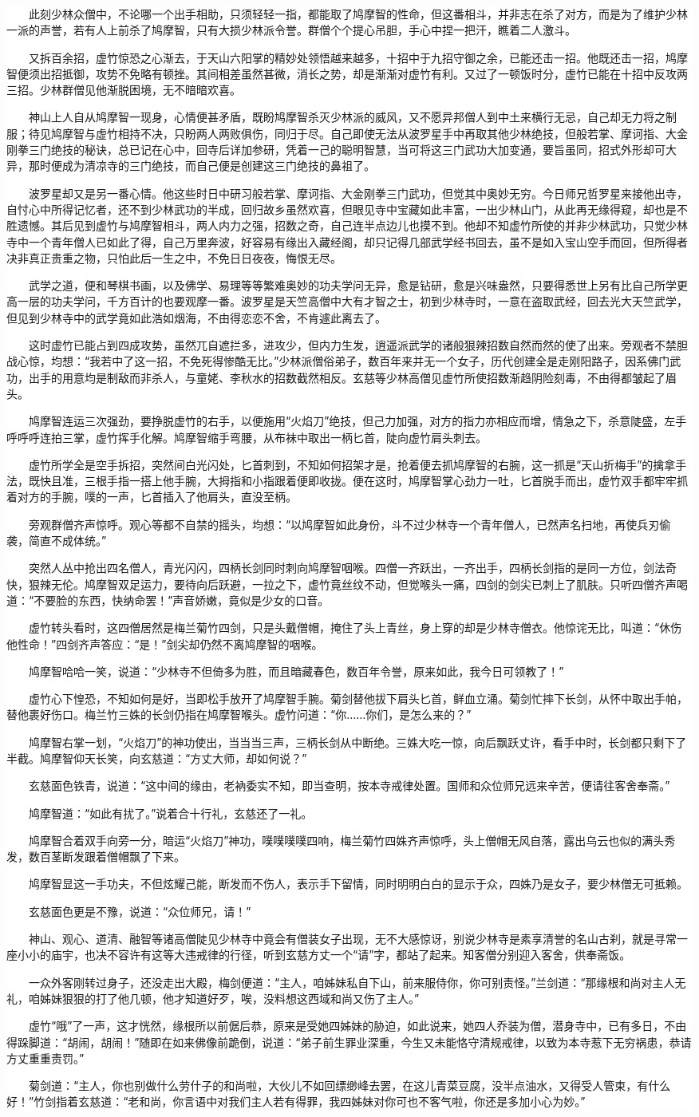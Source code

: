 　　此刻少林众僧中，不论哪一个出手相助，只须轻轻一指，都能取了鸠摩智的性命，但这番相斗，并非志在杀了对方，而是为了维护少林一派的声誉，若有人上前杀了鸠摩智，只有大损少林派令誉。群僧个个提心吊胆，手心中捏一把汗，瞧着二人激斗。

　　又拆百余招，虚竹惊恐之心渐去，于天山六阳掌的精妙处领悟越来越多，十招中于九招守御之余，已能还击一招。他既还击一招，鸠摩智便须出招抵御，攻势不免略有顿挫。其间相差虽然甚微，消长之势，却是渐渐对虚竹有利。又过了一顿饭时分，虚竹已能在十招中反攻两三招。少林群僧见他渐脱困境，无不暗暗欢喜。

　　神山上人自从鸠摩智一现身，心情便甚矛盾，既盼鸠摩智杀灭少林派的威风，又不愿异邦僧人到中土来横行无忌，自己却无力将之制服；待见鸠摩智与虚竹相持不决，只盼两人两败俱伤，同归于尽。自己即使无法从波罗星手中再取其他少林绝技，但般若掌、摩诃指、大金刚拳三门绝技的秘诀，总已记在心中，回寺后详加参研，凭着一己的聪明智慧，当可将这三门武功大加变通，要旨虽同，招式外形却可大异，那时便成为清凉寺的三门绝技，而自己便是创建这三门绝技的鼻祖了。

　　波罗星却又是另一番心情。他这些时日中研习般若掌、摩诃指、大金刚拳三门武功，但觉其中奥妙无穷。今日师兄哲罗星来接他出寺，自忖心中所得记忆者，还不到少林武功的半成，回归故乡虽然欢喜，但眼见寺中宝藏如此丰富，一出少林山门，从此再无缘得窥，却也是不胜遗憾。其后见到虚竹与鸠摩智相斗，两人内力之强，招数之奇，自己连半点边儿也摸不到。他却不知虚竹所使的并非少林武功，只觉少林寺中一个青年僧人已如此了得，自己万里奔波，好容易有缘出入藏经阁，却只记得几部武学经书回去，虽不是如入宝山空手而回，但所得者决非真正贵重之物，只怕此后一生之中，不免日日夜夜，悔恨无尽。

　　武学之道，便和琴棋书画，以及佛学、易理等等繁难奥妙的功夫学问无异，愈是钻研，愈是兴味盎然，只要得悉世上另有比自己所学更高一层的功夫学问，千方百计的也要观摩一番。波罗星是天竺高僧中大有才智之士，初到少林寺时，一意在盗取武经，回去光大天竺武学，但见到少林寺中的武学竟如此浩如烟海，不由得恋恋不舍，不肯遽此离去了。

　　这时虚竹已能占到四成攻势，虽然兀自遮拦多，进攻少，但内力生发，逍遥派武学的诸般狠辣招数自然而然的使了出来。旁观者不禁胆战心惊，均想：“我若中了这一招，不免死得惨酷无比。”少林派僧俗弟子，数百年来并无一个女子，历代创建全是走刚阳路子，因系佛门武功，出手的用意均是制敌而非杀人，与童姥、李秋水的招数截然相反。玄慈等少林高僧见虚竹所使招数渐趋阴险刻毒，不由得都皱起了眉头。

　　鸠摩智连运三次强劲，要挣脱虚竹的右手，以便施用“火焰刀”绝技，但己力加强，对方的指力亦相应而增，情急之下，杀意陡盛，左手呼呼呼连拍三掌，虚竹挥手化解。鸠摩智缩手弯腰，从布袜中取出一柄匕首，陡向虚竹肩头刺去。

　　虚竹所学全是空手拆招，突然间白光闪处，匕首刺到，不知如何招架才是，抢着便去抓鸠摩智的右腕，这一抓是“天山折梅手”的擒拿手法，既快且准，三根手指一搭上他手腕，大拇指和小指跟着便即收拢。便在这时，鸠摩智掌心劲力一吐，匕首脱手而出，虚竹双手都牢牢抓着对方的手腕，噗的一声，匕首插入了他肩头，直没至柄。

　　旁观群僧齐声惊呼。观心等都不自禁的摇头，均想：“以鸠摩智如此身份，斗不过少林寺一个青年僧人，已然声名扫地，再使兵刃偷袭，简直不成体统。”

　　突然人丛中抢出四名僧人，青光闪闪，四柄长剑同时刺向鸠摩智咽喉。四僧一齐跃出，一齐出手，四柄长剑指的是同一方位，剑法奇快，狠辣无伦。鸠摩智双足运力，要待向后跃避，一拉之下，虚竹竟丝纹不动，但觉喉头一痛，四剑的剑尖已刺上了肌肤。只听四僧齐声喝道：“不要脸的东西，快纳命罢！”声音娇嫩，竟似是少女的口音。

　　虚竹转头看时，这四僧居然是梅兰菊竹四剑，只是头戴僧帽，掩住了头上青丝，身上穿的却是少林寺僧衣。他惊诧无比，叫道：“休伤他性命！”四剑齐声答应：“是！”剑尖却仍然不离鸠摩智的咽喉。

　　鸠摩智哈哈一笑，说道：“少林寺不但倚多为胜，而且暗藏春色，数百年令誉，原来如此，我今日可领教了！”

　　虚竹心下惶恐，不知如何是好，当即松手放开了鸠摩智手腕。菊剑替他拔下肩头匕首，鲜血立涌。菊剑忙摔下长剑，从怀中取出手帕，替他裹好伤口。梅兰竹三姝的长剑仍指在鸠摩智喉头。虚竹问道：“你……你们，是怎么来的？”

　　鸠摩智右掌一划，“火焰刀”的神功使出，当当当三声，三柄长剑从中断绝。三姝大吃一惊，向后飘跃丈许，看手中时，长剑都只剩下了半截。鸠摩智仰天长笑，向玄慈道：“方丈大师，却如何说？”

　　玄慈面色铁青，说道：“这中间的缘由，老衲委实不知，即当查明，按本寺戒律处置。国师和众位师兄远来辛苦，便请往客舍奉斋。”

　　鸠摩智道：“如此有扰了。”说着合十行礼，玄慈还了一礼。

　　鸠摩智合着双手向旁一分，暗运“火焰刀”神功，噗噗噗噗四响，梅兰菊竹四姝齐声惊呼，头上僧帽无风自落，露出乌云也似的满头秀发，数百茎断发跟着僧帽飘了下来。

　　鸠摩智显这一手功夫，不但炫耀己能，断发而不伤人，表示手下留情，同时明明白白的显示于众，四姝乃是女子，要少林僧无可抵赖。

　　玄慈面色更是不豫，说道：“众位师兄，请！”

　　神山、观心、道清、融智等诸高僧陡见少林寺中竟会有僧装女子出现，无不大感惊讶，别说少林寺是素享清誉的名山古刹，就是寻常一座小小的庙宇，也决不容许有这等大违戒律的行径，听到玄慈方丈一个“请”字，都站了起来。知客僧分别迎入客舍，供奉斋饭。

　　一众外客刚转过身子，还没走出大殿，梅剑便道：“主人，咱姊妹私自下山，前来服侍你，你可别责怪。”兰剑道：“那缘根和尚对主人无礼，咱姊妹狠狠的打了他几顿，他才知道好歹，唉，没料想这西域和尚又伤了主人。”

　　虚竹“哦”了一声，这才恍然，缘根所以前倨后恭，原来是受她四姊妹的胁迫，如此说来，她四人乔装为僧，潜身寺中，已有多日，不由得跺脚道：“胡闹，胡闹！”随即在如来佛像前跪倒，说道：“弟子前生罪业深重，今生又未能恪守清规戒律，以致为本寺惹下无穷祸患，恭请方丈重重责罚。”

　　菊剑道：“主人，你也别做什么劳什子的和尚啦，大伙儿不如回缥缈峰去罢，在这儿青菜豆腐，没半点油水，又得受人管束，有什么好！”竹剑指着玄慈道：“老和尚，你言语中对我们主人若有得罪，我四姊妹对你可也不客气啦，你还是多加小心为妙。”
